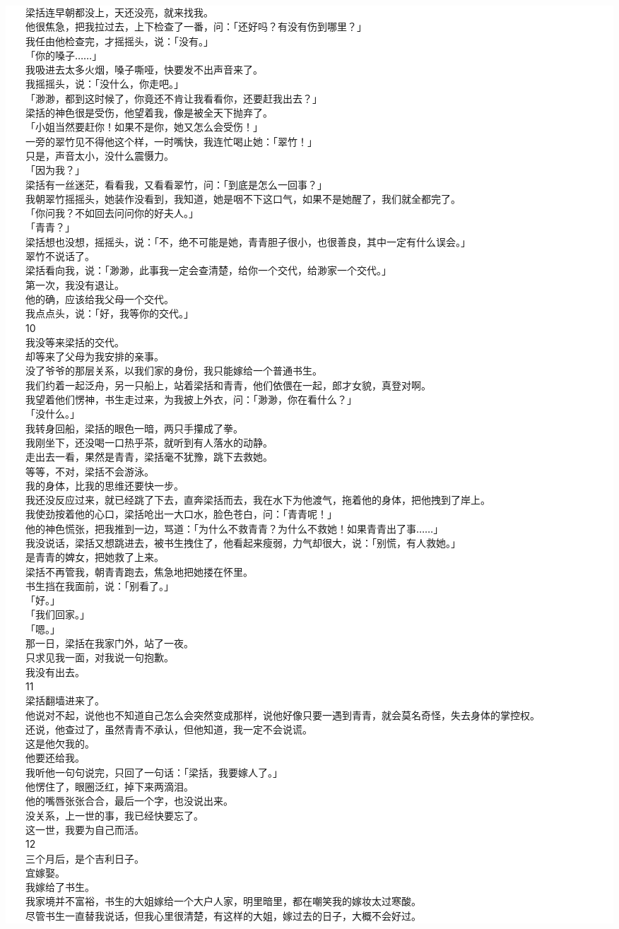 &emsp;&emsp;梁括连早朝都没上，天还没亮，就来找我。  
&emsp;&emsp;他很焦急，把我拉过去，上下检查了一番，问：「还好吗？有没有伤到哪里？」  
&emsp;&emsp;我任由他检查完，才摇摇头，说：「没有。」  
&emsp;&emsp;「你的嗓子……」  
&emsp;&emsp;我吸进去太多火烟，嗓子嘶哑，快要发不出声音来了。  
&emsp;&emsp;我摇摇头，说：「没什么，你走吧。」  
&emsp;&emsp;「渺渺，都到这时候了，你竟还不肯让我看看你，还要赶我出去？」  
&emsp;&emsp;梁括的神色很是受伤，他望着我，像是被全天下抛弃了。  
&emsp;&emsp;「小姐当然要赶你！如果不是你，她又怎么会受伤！」  
&emsp;&emsp;一旁的翠竹见不得他这个样，一时嘴快，我连忙喝止她：「翠竹！」  
&emsp;&emsp;只是，声音太小，没什么震慑力。  
&emsp;&emsp;「因为我？」  
&emsp;&emsp;梁括有一丝迷茫，看看我，又看看翠竹，问：「到底是怎么一回事？」  
&emsp;&emsp;我朝翠竹摇摇头，她装作没看到，我知道，她是咽不下这口气，如果不是她醒了，我们就全都完了。  
&emsp;&emsp;「你问我？不如回去问问你的好夫人。」  
&emsp;&emsp;「青青？」  
&emsp;&emsp;梁括想也没想，摇摇头，说：「不，绝不可能是她，青青胆子很小，也很善良，其中一定有什么误会。」  
&emsp;&emsp;翠竹不说话了。  
&emsp;&emsp;梁括看向我，说：「渺渺，此事我一定会查清楚，给你一个交代，给渺家一个交代。」  
&emsp;&emsp;第一次，我没有退让。  
&emsp;&emsp;他的确，应该给我父母一个交代。  
&emsp;&emsp;我点点头，说：「好，我等你的交代。」  
&emsp;&emsp;10  
&emsp;&emsp;我没等来梁括的交代。  
&emsp;&emsp;却等来了父母为我安排的亲事。  
&emsp;&emsp;没了爷爷的那层关系，以我们家的身份，我只能嫁给一个普通书生。  
&emsp;&emsp;我们约着一起泛舟，另一只船上，站着梁括和青青，他们依偎在一起，郎才女貌，真登对啊。  
&emsp;&emsp;我望着他们愣神，书生走过来，为我披上外衣，问：「渺渺，你在看什么？」  
&emsp;&emsp;「没什么。」  
&emsp;&emsp;我转身回船，梁括的眼色一暗，两只手攥成了拳。  
&emsp;&emsp;我刚坐下，还没喝一口热乎茶，就听到有人落水的动静。  
&emsp;&emsp;走出去一看，果然是青青，梁括毫不犹豫，跳下去救她。  
&emsp;&emsp;等等，不对，梁括不会游泳。  
&emsp;&emsp;我的身体，比我的思维还要快一步。  
&emsp;&emsp;我还没反应过来，就已经跳了下去，直奔梁括而去，我在水下为他渡气，拖着他的身体，把他拽到了岸上。  
&emsp;&emsp;我使劲按着他的心口，梁括呛出一大口水，脸色苍白，问：「青青呢！」  
&emsp;&emsp;他的神色慌张，把我推到一边，骂道：「为什么不救青青？为什么不救她！如果青青出了事……」  
&emsp;&emsp;我没说话，梁括又想跳进去，被书生拽住了，他看起来瘦弱，力气却很大，说：「别慌，有人救她。」  
&emsp;&emsp;是青青的婢女，把她救了上来。  
&emsp;&emsp;梁括不再管我，朝青青跑去，焦急地把她搂在怀里。  
&emsp;&emsp;书生挡在我面前，说：「别看了。」  
&emsp;&emsp;「好。」  
&emsp;&emsp;「我们回家。」  
&emsp;&emsp;「嗯。」  
&emsp;&emsp;那一日，梁括在我家门外，站了一夜。  
&emsp;&emsp;只求见我一面，对我说一句抱歉。  
&emsp;&emsp;我没有出去。  
&emsp;&emsp;11  
&emsp;&emsp;梁括翻墙进来了。  
&emsp;&emsp;他说对不起，说他也不知道自己怎么会突然变成那样，说他好像只要一遇到青青，就会莫名奇怪，失去身体的掌控权。  
&emsp;&emsp;还说，他查过了，虽然青青不承认，但他知道，我一定不会说谎。  
&emsp;&emsp;这是他欠我的。  
&emsp;&emsp;他要还给我。  
&emsp;&emsp;我听他一句句说完，只回了一句话：「梁括，我要嫁人了。」  
&emsp;&emsp;他愣住了，眼圈泛红，掉下来两滴泪。  
&emsp;&emsp;他的嘴唇张张合合，最后一个字，也没说出来。  
&emsp;&emsp;没关系，上一世的事，我已经快要忘了。  
&emsp;&emsp;这一世，我要为自己而活。  
&emsp;&emsp;12  
&emsp;&emsp;三个月后，是个吉利日子。  
&emsp;&emsp;宜嫁娶。  
&emsp;&emsp;我嫁给了书生。  
&emsp;&emsp;我家境并不富裕，书生的大姐嫁给一个大户人家，明里暗里，都在嘲笑我的嫁妆太过寒酸。  
&emsp;&emsp;尽管书生一直替我说话，但我心里很清楚，有这样的大姐，嫁过去的日子，大概不会好过。  